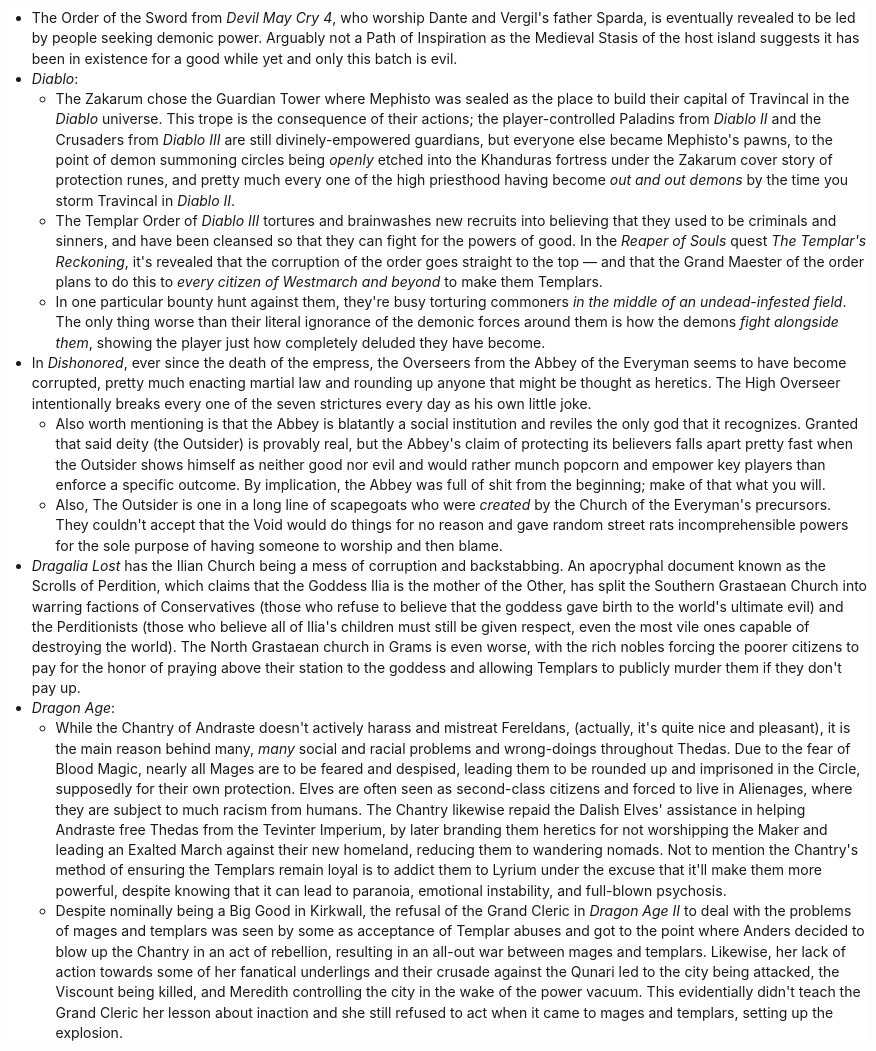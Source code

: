 -   The Order of the Sword from _Devil May Cry 4_, who worship Dante and Vergil's father Sparda, is eventually revealed to be led by people seeking demonic power. Arguably not a Path of Inspiration as the Medieval Stasis of the host island suggests it has been in existence for a good while yet and only this batch is evil.
-   _Diablo_:
    -   The Zakarum chose the Guardian Tower where Mephisto was sealed as the place to build their capital of Travincal in the _Diablo_ universe. This trope is the consequence of their actions; the player-controlled Paladins from _Diablo II_ and the Crusaders from _Diablo III_ are still divinely-empowered guardians, but everyone else became Mephisto's pawns, to the point of demon summoning circles being _openly_ etched into the Khanduras fortress under the Zakarum cover story of protection runes, and pretty much every one of the high priesthood having become _out and out demons_ by the time you storm Travincal in _Diablo II_.
    -   The Templar Order of _Diablo III_ tortures and brainwashes new recruits into believing that they used to be criminals and sinners, and have been cleansed so that they can fight for the powers of good. In the _Reaper of Souls_ quest _The Templar's Reckoning_, it's revealed that the corruption of the order goes straight to the top — and that the Grand Maester of the order plans to do this to _every citizen of Westmarch and beyond_ to make them Templars.
    -   In one particular bounty hunt against them, they're busy torturing commoners _in the middle of an undead-infested field_. The only thing worse than their literal ignorance of the demonic forces around them is how the demons _fight alongside them_, showing the player just how completely deluded they have become.
-   In _Dishonored_, ever since the death of the empress, the Overseers from the Abbey of the Everyman seems to have become corrupted, pretty much enacting martial law and rounding up anyone that might be thought as heretics. The High Overseer intentionally breaks every one of the seven strictures every day as his own little joke.
    -   Also worth mentioning is that the Abbey is blatantly a social institution and reviles the only god that it recognizes. Granted that said deity (the Outsider) is provably real, but the Abbey's claim of protecting its believers falls apart pretty fast when the Outsider shows himself as neither good nor evil and would rather munch popcorn and empower key players than enforce a specific outcome. By implication, the Abbey was full of shit from the beginning; make of that what you will.
    -   Also, The Outsider is one in a long line of scapegoats who were _created_ by the Church of the Everyman's precursors. They couldn't accept that the Void would do things for no reason and gave random street rats incomprehensible powers for the sole purpose of having someone to worship and then blame.
-   _Dragalia Lost_ has the Ilian Church being a mess of corruption and backstabbing. An apocryphal document known as the Scrolls of Perdition, which claims that the Goddess Ilia is the mother of the Other, has split the Southern Grastaean Church into warring factions of Conservatives (those who refuse to believe that the goddess gave birth to the world's ultimate evil) and the Perditionists (those who believe all of Ilia's children must still be given respect, even the most vile ones capable of destroying the world). The North Grastaean church in Grams is even worse, with the rich nobles forcing the poorer citizens to pay for the honor of praying above their station to the goddess and allowing Templars to publicly murder them if they don't pay up.
-   _Dragon Age_:
    -   While the Chantry of Andraste doesn't actively harass and mistreat Fereldans, (actually, it's quite nice and pleasant), it is the main reason behind many, _many_ social and racial problems and wrong-doings throughout Thedas. Due to the fear of Blood Magic, nearly all Mages are to be feared and despised, leading them to be rounded up and imprisoned in the Circle, supposedly for their own protection. Elves are often seen as second-class citizens and forced to live in Alienages, where they are subject to much racism from humans. The Chantry likewise repaid the Dalish Elves' assistance in helping Andraste free Thedas from the Tevinter Imperium, by later branding them heretics for not worshipping the Maker and leading an Exalted March against their new homeland, reducing them to wandering nomads. Not to mention the Chantry's method of ensuring the Templars remain loyal is to addict them to Lyrium under the excuse that it'll make them more powerful, despite knowing that it can lead to paranoia, emotional instability, and full-blown psychosis.
    -   Despite nominally being a Big Good in Kirkwall, the refusal of the Grand Cleric in _Dragon Age II_ to deal with the problems of mages and templars was seen by some as acceptance of Templar abuses and got to the point where Anders decided to blow up the Chantry in an act of rebellion, resulting in an all-out war between mages and templars. Likewise, her lack of action towards some of her fanatical underlings and their crusade against the Qunari led to the city being attacked, the Viscount being killed, and Meredith controlling the city in the wake of the power vacuum. This evidentially didn't teach the Grand Cleric her lesson about inaction and she still refused to act when it came to mages and templars, setting up the explosion.